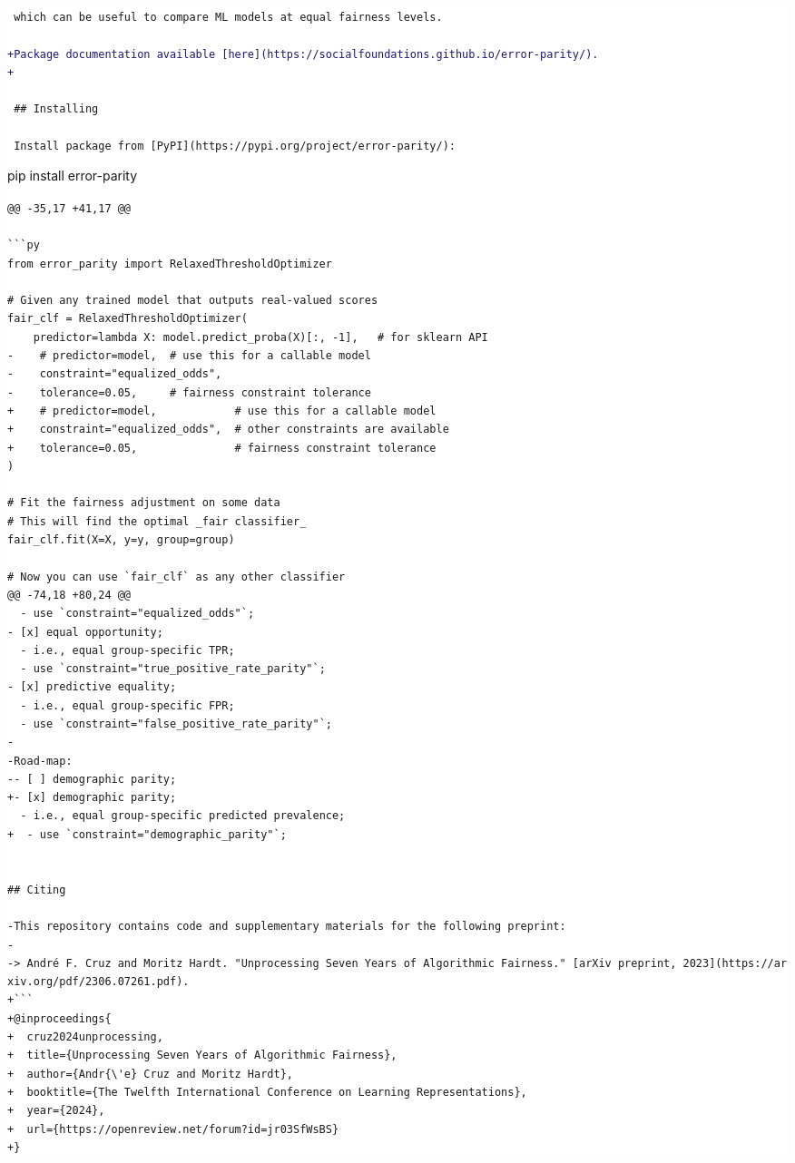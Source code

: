```diff
 which can be useful to compare ML models at equal fairness levels.
 
+Package documentation available [here](https://socialfoundations.github.io/error-parity/).
+
 
 ## Installing
 
 Install package from [PyPI](https://pypi.org/project/error-parity/):
 ```
 pip install error-parity
 ```
@@ -35,17 +41,17 @@
 
 ```py
 from error_parity import RelaxedThresholdOptimizer
 
 # Given any trained model that outputs real-valued scores
 fair_clf = RelaxedThresholdOptimizer(
     predictor=lambda X: model.predict_proba(X)[:, -1],   # for sklearn API
-    # predictor=model,  # use this for a callable model
-    constraint="equalized_odds",
-    tolerance=0.05,     # fairness constraint tolerance
+    # predictor=model,            # use this for a callable model
+    constraint="equalized_odds",  # other constraints are available
+    tolerance=0.05,               # fairness constraint tolerance
 )
 
 # Fit the fairness adjustment on some data
 # This will find the optimal _fair classifier_
 fair_clf.fit(X=X, y=y, group=group)
 
 # Now you can use `fair_clf` as any other classifier
@@ -74,18 +80,24 @@
   - use `constraint="equalized_odds"`;
 - [x] equal opportunity;
   - i.e., equal group-specific TPR;
   - use `constraint="true_positive_rate_parity"`;
 - [x] predictive equality;
   - i.e., equal group-specific FPR;
   - use `constraint="false_positive_rate_parity"`;
-
-Road-map:
-- [ ] demographic parity;
+- [x] demographic parity;
   - i.e., equal group-specific predicted prevalence;
+  - use `constraint="demographic_parity"`;
 
 
 ## Citing
 
-This repository contains code and supplementary materials for the following preprint:
-
-> André F. Cruz and Moritz Hardt. "Unprocessing Seven Years of Algorithmic Fairness." [arXiv preprint, 2023](https://arxiv.org/pdf/2306.07261.pdf).
+```
+@inproceedings{
+  cruz2024unprocessing,
+  title={Unprocessing Seven Years of Algorithmic Fairness},
+  author={Andr{\'e} Cruz and Moritz Hardt},
+  booktitle={The Twelfth International Conference on Learning Representations},
+  year={2024},
+  url={https://openreview.net/forum?id=jr03SfWsBS}
+}
 ```